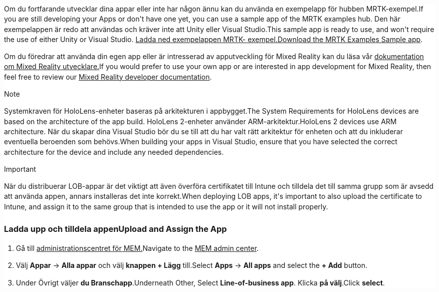 <span data-ttu-id="47996-156">Om du fortfarande utvecklar dina appar eller inte har någon ännu kan du använda en exempelapp för hubben MRTK-exempel.</span><span class="sxs-lookup"><span data-stu-id="47996-156">If you are still developing your Apps or don't have one yet, you can use a sample app of the MRTK examples hub.</span></span> <span data-ttu-id="47996-157">Den här exempelappen är redo att användas och kräver inte att Unity eller Visual Studio.</span><span class="sxs-lookup"><span data-stu-id="47996-157">This sample app is ready to use, and won't require the use of either Unity or Visual Studio.</span></span> <span data-ttu-id="47996-158">[Ladda ned exempelappen MRTK- exempel.](https://aka.ms/HoloLensDocs-Sample-MRTK-Examples-App)</span><span class="sxs-lookup"><span data-stu-id="47996-158">[Download the MRTK Examples Sample app](https://aka.ms/HoloLensDocs-Sample-MRTK-Examples-App).</span></span>

<span data-ttu-id="47996-159">Om du föredrar att använda din egen app eller är intresserad av apputveckling för Mixed Reality kan du läsa vår [dokumentation om Mixed Reality utvecklare.](https://docs.microsoft.com/windows/mixed-reality/design/design)</span><span class="sxs-lookup"><span data-stu-id="47996-159">If you would prefer to use your own app or are interested in app development for Mixed Reality, then feel free to review our [Mixed Reality developer documentation](https://docs.microsoft.com/windows/mixed-reality/design/design).</span></span>

> [!NOTE]
> <span data-ttu-id="47996-160">Systemkraven för HoloLens-enheter baseras på arkitekturen i appbygget.</span><span class="sxs-lookup"><span data-stu-id="47996-160">The System Requirements for HoloLens devices are based on the architecture of the app build.</span></span> <span data-ttu-id="47996-161">HoloLens 2-enheter använder ARM-arkitektur.</span><span class="sxs-lookup"><span data-stu-id="47996-161">HoloLens 2 devices use ARM architecture.</span></span> <span data-ttu-id="47996-162">När du skapar dina Visual Studio bör du se till att du har valt rätt arkitektur för enheten och att du inkluderar eventuella beroenden som behövs.</span><span class="sxs-lookup"><span data-stu-id="47996-162">When building your apps in Visual Studio, ensure that you have selected the correct architecture for the device and include any needed dependencies.</span></span>

> [!IMPORTANT]
> <span data-ttu-id="47996-163">När du distribuerar LOB-appar är det viktigt att även överföra certifikatet till Intune och tilldela det till samma grupp som är avsedd att använda appen, annars installeras det inte korrekt.</span><span class="sxs-lookup"><span data-stu-id="47996-163">When deploying LOB apps, it's important to also upload the certificate to Intune, and assign it to the same group that is intended to use the app or it will not install properly.</span></span>

### <a name="upload-and-assign-the-app"></a><span data-ttu-id="47996-164">Ladda upp och tilldela appen</span><span class="sxs-lookup"><span data-stu-id="47996-164">Upload and Assign the App</span></span>

1. <span data-ttu-id="47996-165">Gå till [administrationscentret för MEM.](https://endpoint.microsoft.com/#home)</span><span class="sxs-lookup"><span data-stu-id="47996-165">Navigate to the [MEM admin center](https://endpoint.microsoft.com/#home).</span></span>

2. <span data-ttu-id="47996-166">Välj **Appar**  ->  **Alla appar** och välj **knappen + Lägg** till.</span><span class="sxs-lookup"><span data-stu-id="47996-166">Select **Apps** -> **All apps** and select the **+ Add** button.</span></span>

3. <span data-ttu-id="47996-167">Under Övrigt väljer **du Branschapp**.</span><span class="sxs-lookup"><span data-stu-id="47996-167">Underneath Other, Select **Line-of-business app**.</span></span> <span data-ttu-id="47996-168">Klicka **på välj**.</span><span class="sxs-lookup"><span data-stu-id="47996-168">Click **select**.</span></span>
